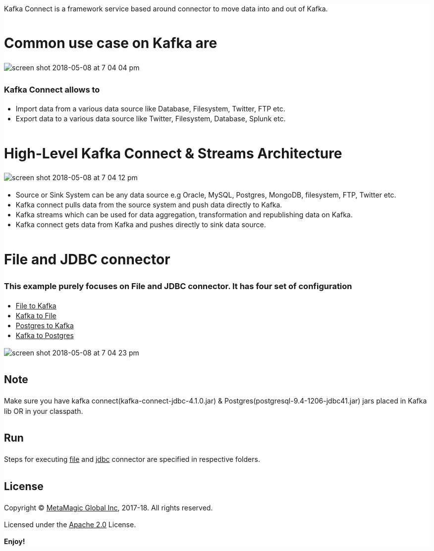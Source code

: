Kafka Connect is a framework service based around connector to move data into and out of Kafka.




# Common use case on Kafka are

<img width="1010" alt="screen shot 2018-05-08 at 7 04 04 pm" src="https://user-images.githubusercontent.com/23295769/39760346-b238316e-52f2-11e8-9f74-bdfd9f1d7169.png">

### Kafka Connect allows to

- Import data from a various data source like Database, Filesystem, Twitter, FTP etc.
- Export data to a various data source like Twitter, Filesystem, Database, Splunk etc.


# High-Level Kafka Connect & Streams Architecture

<img width="1199" alt="screen shot 2018-05-08 at 7 04 12 pm" src="https://user-images.githubusercontent.com/23295769/39760347-b2645e10-52f2-11e8-9162-b647001dfa7e.png">

- Source or Sink System can be any data source e.g Oracle, MySQL, Postgres, MongoDB, filesystem, FTP, Twitter etc.
- Kafka connect pulls data from the source system and push data directly to Kafka.
- Kafka streams which can be used for data aggregation, transformation and republishing data on Kafka.
- Kafka connect gets data from Kafka and pushes directly to sink data source.

# File and JDBC connector 
### This example purely focuses on File and JDBC connector. It has four set of configuration


 - [File to Kafka](https://github.com/MetaArivu/kafka-connect/blob/master/file-connector/file-standalone-source.properties)
 - [Kafka to File](https://github.com/MetaArivu/kafka-connect/blob/master/file-connector/file-standalone-sink.properties)
 - [Postgres to Kafka](https://github.com/MetaArivu/kafka-connect/blob/master/jdbc-connector/postgres-standalone-source.properties)
 - [Kafka to Postgres](https://github.com/MetaArivu/kafka-connect/blob/master/jdbc-connector/postgres-standalone-sink.properties)

<img width="1202" alt="screen shot 2018-05-08 at 7 04 23 pm" src="https://user-images.githubusercontent.com/23295769/39760348-b2906668-52f2-11e8-8405-fa32c963a8d5.png">


## Note

Make sure you have kafka connect(kafka-connect-jdbc-4.1.0.jar) & Postgres(postgresql-9.4-1206-jdbc41.jar) jars placed in Kafka lib OR in your classpath.

## Run 
Steps for executing [file](https://github.com/MetaArivu/kafka-connect/tree/master/file-connector) and [jdbc](https://github.com/MetaArivu/kafka-connect/tree/master/jdbc-connector) connector are specified in respective folders. 


 ## License

Copyright © [MetaMagic Global Inc](http://www.metamagicglobal.com/), 2017-18.  All rights reserved.

Licensed under the [Apache 2.0](http://www.amexio.org/metamagic-showcase/license.html)  License.

**Enjoy!**
